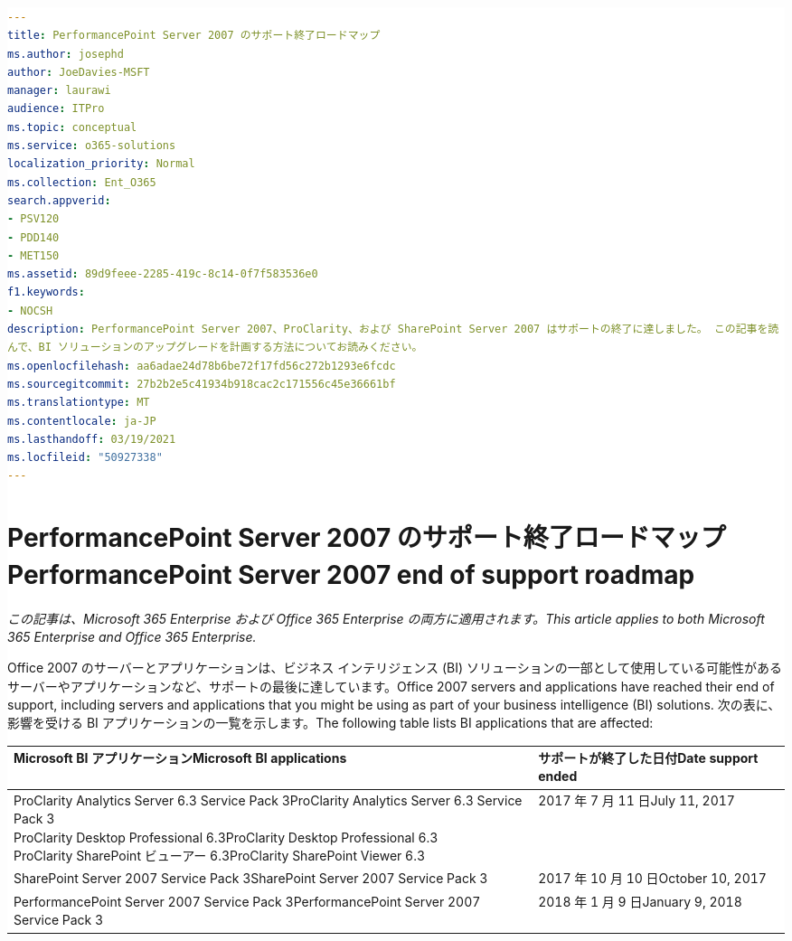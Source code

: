 ```yaml
---
title: PerformancePoint Server 2007 のサポート終了ロードマップ
ms.author: josephd
author: JoeDavies-MSFT
manager: laurawi
audience: ITPro
ms.topic: conceptual
ms.service: o365-solutions
localization_priority: Normal
ms.collection: Ent_O365
search.appverid:
- PSV120
- PDD140
- MET150
ms.assetid: 89d9feee-2285-419c-8c14-0f7f583536e0
f1.keywords:
- NOCSH
description: PerformancePoint Server 2007、ProClarity、および SharePoint Server 2007 はサポートの終了に達しました。 この記事を読んで、BI ソリューションのアップグレードを計画する方法についてお読みください。
ms.openlocfilehash: aa6adae24d78b6be72f17fd56c272b1293e6fcdc
ms.sourcegitcommit: 27b2b2e5c41934b918cac2c171556c45e36661bf
ms.translationtype: MT
ms.contentlocale: ja-JP
ms.lasthandoff: 03/19/2021
ms.locfileid: "50927338"
---
```

# <a name="performancepoint-server-2007-end-of-support-roadmap"></a><span data-ttu-id="21d55-104">PerformancePoint Server 2007 のサポート終了ロードマップ</span><span class="sxs-lookup"><span data-stu-id="21d55-104">PerformancePoint Server 2007 end of support roadmap</span></span>

<span data-ttu-id="21d55-105">*この記事は、Microsoft 365 Enterprise および Office 365 Enterprise の両方に適用されます。*</span><span class="sxs-lookup"><span data-stu-id="21d55-105">*This article applies to both Microsoft 365 Enterprise and Office 365 Enterprise.*</span></span>

<span data-ttu-id="21d55-106">Office 2007 のサーバーとアプリケーションは、ビジネス インテリジェンス (BI) ソリューションの一部として使用している可能性があるサーバーやアプリケーションなど、サポートの最後に達しています。</span><span class="sxs-lookup"><span data-stu-id="21d55-106">Office 2007 servers and applications have reached their end of support, including servers and applications that you might be using as part of your business intelligence (BI) solutions.</span></span> <span data-ttu-id="21d55-107">次の表に、影響を受ける BI アプリケーションの一覧を示します。</span><span class="sxs-lookup"><span data-stu-id="21d55-107">The following table lists BI applications that are affected:</span></span>
  
|<span data-ttu-id="21d55-108">**Microsoft BI アプリケーション**</span><span class="sxs-lookup"><span data-stu-id="21d55-108">**Microsoft BI applications**</span></span>|<span data-ttu-id="21d55-109">**サポートが終了した日付**</span><span class="sxs-lookup"><span data-stu-id="21d55-109">**Date support ended**</span></span>|
|:-----|:-----|
|<span data-ttu-id="21d55-110">ProClarity Analytics Server 6.3 Service Pack 3</span><span class="sxs-lookup"><span data-stu-id="21d55-110">ProClarity Analytics Server 6.3 Service Pack 3</span></span>  <br/> <span data-ttu-id="21d55-111">ProClarity Desktop Professional 6.3</span><span class="sxs-lookup"><span data-stu-id="21d55-111">ProClarity Desktop Professional 6.3</span></span>  <br/> <span data-ttu-id="21d55-112">ProClarity SharePoint ビューアー 6.3</span><span class="sxs-lookup"><span data-stu-id="21d55-112">ProClarity SharePoint Viewer 6.3</span></span>  <br/> |<span data-ttu-id="21d55-113">2017 年 7 月 11 日</span><span class="sxs-lookup"><span data-stu-id="21d55-113">July 11, 2017</span></span>  <br/> |
|<span data-ttu-id="21d55-114">SharePoint Server 2007 Service Pack 3</span><span class="sxs-lookup"><span data-stu-id="21d55-114">SharePoint Server 2007 Service Pack 3</span></span>  <br/> |<span data-ttu-id="21d55-115">2017 年 10 月 10 日</span><span class="sxs-lookup"><span data-stu-id="21d55-115">October 10, 2017</span></span>  <br/> |
|<span data-ttu-id="21d55-116">PerformancePoint Server 2007 Service Pack 3</span><span class="sxs-lookup"><span data-stu-id="21d55-116">PerformancePoint Server 2007 Service Pack 3</span></span>  <br/> |<span data-ttu-id="21d55-117">2018 年 1 月 9 日</span><span class="sxs-lookup"><span data-stu-id="21d55-117">January 9, 2018</span></span>  <br/> |
   
